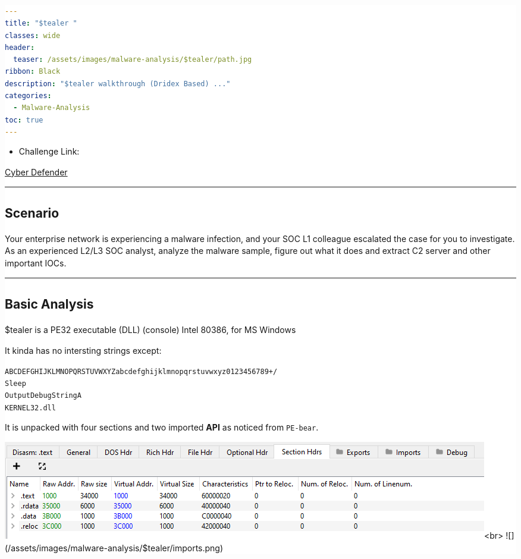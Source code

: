 ```yaml
---
title: "$tealer "
classes: wide
header:
  teaser: /assets/images/malware-analysis/$tealer/path.jpg
ribbon: Black
description: "$tealer walkthrough (Dridex Based) ..."
categories:
  - Malware-Analysis
toc: true
---
```


- Challenge Link:

[Cyber Defender](https://cyberdefenders.org/blueteam-ctf-challenges/85#nav-questions)

---

## Scenario

Your enterprise network is experiencing a malware infection, and your SOC L1 colleague escalated the case for you to investigate. As an experienced L2/L3 SOC analyst, analyze the malware sample, figure out what it does and extract C2 server and other important IOCs.

---
## Basic Analysis

$tealer is a PE32 executable (DLL) (console) Intel 80386, for MS Windows

It kinda has no intersting strings except:
```
ABCDEFGHIJKLMNOPQRSTUVWXYZabcdefghijklmnopqrstuvwxyz0123456789+/
Sleep
OutputDebugStringA
KERNEL32.dll
```
It is unpacked with four sections and two imported **API** as noticed from `PE-bear`.

![](/assets/images/malware-analysis/$tealer/sections.png)<br>
![](/assets/images/malware-analysis/$tealer/imports.png)
